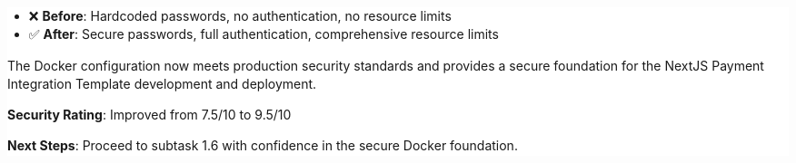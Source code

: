 - ❌ **Before**: Hardcoded passwords, no authentication, no resource limits
- ✅ **After**: Secure passwords, full authentication, comprehensive resource limits

The Docker configuration now meets production security standards and provides a secure foundation
for the NextJS Payment Integration Template development and deployment.

**Security Rating**: Improved from 7.5/10 to 9.5/10

**Next Steps**: Proceed to subtask 1.6 with confidence in the secure Docker foundation.
